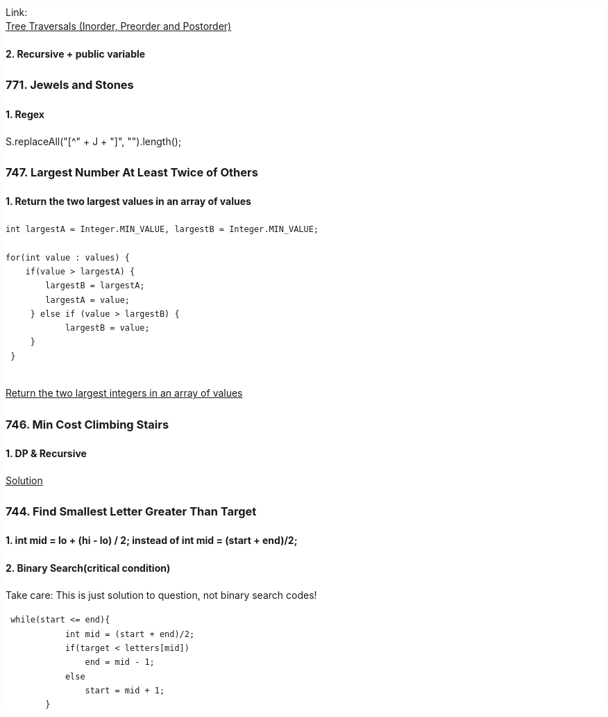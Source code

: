 Link:  
[Tree Traversals (Inorder, Preorder and Postorder)](https://www.geeksforgeeks.org/tree-traversals-inorder-preorder-and-postorder/)

#### 2. Recursive + public variable

### 771. Jewels and Stones

#### 1. Regex
S.replaceAll("[^" + J + "]", "").length();

### 747. Largest Number At Least Twice of Others
#### 1. Return the two largest values in an array of values
```
int largestA = Integer.MIN_VALUE, largestB = Integer.MIN_VALUE;

for(int value : values) {
    if(value > largestA) {
        largestB = largestA;
        largestA = value;
     } else if (value > largestB) {
            largestB = value;
     }
 }


```
[Return the two largest integers in an array of values](https://stackoverflow.com/questions/16384472/return-the-two-largest-integers-in-an-array-of-values)  

### 746. Min Cost Climbing Stairs

#### 1. DP & Recursive
[Solution](https://leetcode.com/problems/min-cost-climbing-stairs/discuss/110111/Easy-to-understand-C++-using-DP-with-detailed-explanation)  


### 744. Find Smallest Letter Greater Than Target
#### 1.   int mid = lo + (hi - lo) / 2; instead of   int mid = (start + end)/2;

#### 2. Binary Search(critical condition)
Take care: This is just solution to question, not binary search codes!
```
 while(start <= end){
            int mid = (start + end)/2;
            if(target < letters[mid])
                end = mid - 1; 
            else
                start = mid + 1;
        }
```   
